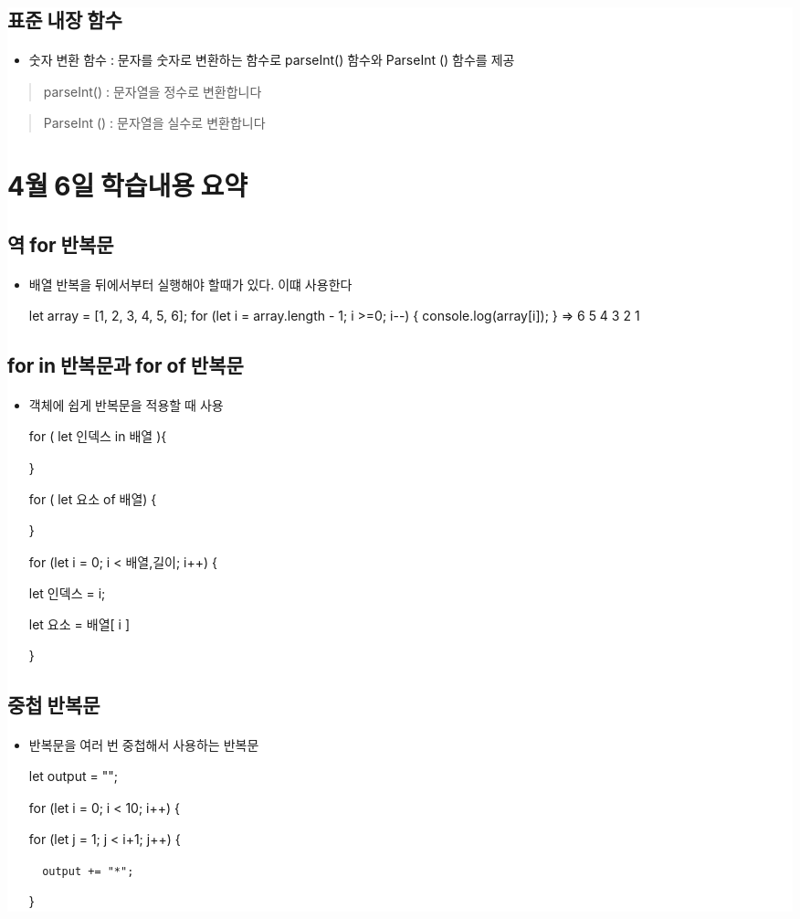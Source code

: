 ## 표준 내장 함수
* 숫자 변환 함수 : 문자를 숫자로 변환하는 함수로 parseInt() 함수와 ParseInt () 함수를 제공
> parseInt() : 문자열을 정수로 변환합니다

> ParseInt () : 문자열을 실수로 변환합니다
# 4월 6일 학습내용 요약
## 역 for 반복문
* 배열 반복을 뒤에서부터 실행해야 할때가 있다. 이떄 사용한다

    let array = [1, 2, 3, 4, 5, 6];
    for (let i = array.length - 1; i >=0; i--) {
        console.log(array[i]);
    }
    => 6
    5
    4
    3
    2
    1

## for in 반복문과 for of 반복문
* 객체에 쉽게 반복문을 적용할 때 사용

    for ( let 인덱스 in 배열 ){
    
    }
    
    for ( let 요소 of 배열)  {

    }

    for (let i = 0; i < 배열,길이; i++)
    {
        
    let 인덱스 = i;

    let 요소 = 배열[ i ]
    
    }

## 중첩 반복문
* 반복문을 여러 번 중첩해서 사용하는 반복문

    let output = "";

    for (let i = 0; i < 10; i++) {
    
    for (let j = 1; j < i+1; j++) {
      
        output += "*";
    
    }
    